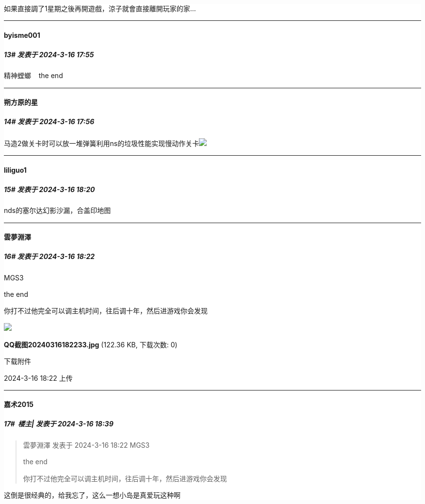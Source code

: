 如果直接調了1星期之後再開遊戲，涼子就會直接離開玩家的家...

*****

####  byisme001  
##### 13#       发表于 2024-3-16 17:55

精神螳螂    the end

*****

####  朔方原的星  
##### 14#       发表于 2024-3-16 17:56

马造2做关卡时可以放一堆弹簧利用ns的垃圾性能实现慢动作关卡<img src="https://static.saraba1st.com/image/smiley/face2017/067.png" referrerpolicy="no-referrer">

*****

####  liliguo1  
##### 15#       发表于 2024-3-16 18:20

nds的塞尔达幻影沙漏，合盖印地图

*****

####  雲夢淵澤  
##### 16#       发表于 2024-3-16 18:22

MGS3 

 the end

你打不过他完全可以调主机时间，往后调十年，然后进游戏你会发现

<img src="https://img.saraba1st.com/forum/202403/16/182247ucvx3otg3vumb4zv.jpg" referrerpolicy="no-referrer">

<strong>QQ截图20240316182233.jpg</strong> (122.36 KB, 下载次数: 0)

下载附件

2024-3-16 18:22 上传

*****

####  嘉术2015  
##### 17#         楼主| 发表于 2024-3-16 18:39

<blockquote>雲夢淵澤 发表于 2024-3-16 18:22
MGS3 

 the end

你打不过他完全可以调主机时间，往后调十年，然后进游戏你会发现
</blockquote>
这倒是很经典的，给我忘了，这么一想小岛是真爱玩这种啊
